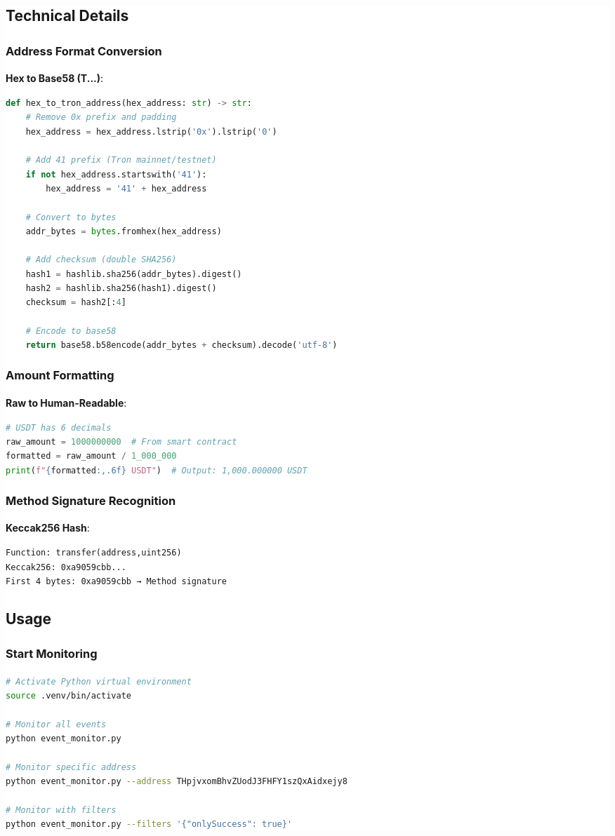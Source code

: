 ## Technical Details

### Address Format Conversion

**Hex to Base58 (T...)**:
```python
def hex_to_tron_address(hex_address: str) -> str:
    # Remove 0x prefix and padding
    hex_address = hex_address.lstrip('0x').lstrip('0')
    
    # Add 41 prefix (Tron mainnet/testnet)
    if not hex_address.startswith('41'):
        hex_address = '41' + hex_address
    
    # Convert to bytes
    addr_bytes = bytes.fromhex(hex_address)
    
    # Add checksum (double SHA256)
    hash1 = hashlib.sha256(addr_bytes).digest()
    hash2 = hashlib.sha256(hash1).digest()
    checksum = hash2[:4]
    
    # Encode to base58
    return base58.b58encode(addr_bytes + checksum).decode('utf-8')
```

### Amount Formatting

**Raw to Human-Readable**:
```python
# USDT has 6 decimals
raw_amount = 1000000000  # From smart contract
formatted = raw_amount / 1_000_000
print(f"{formatted:,.6f} USDT")  # Output: 1,000.000000 USDT
```

### Method Signature Recognition

**Keccak256 Hash**:
```
Function: transfer(address,uint256)
Keccak256: 0xa9059cbb...
First 4 bytes: 0xa9059cbb → Method signature
```

## Usage

### Start Monitoring

```bash
# Activate Python virtual environment
source .venv/bin/activate

# Monitor all events
python event_monitor.py

# Monitor specific address
python event_monitor.py --address THpjvxomBhvZUodJ3FHFY1szQxAidxejy8

# Monitor with filters
python event_monitor.py --filters '{"onlySuccess": true}'
```
